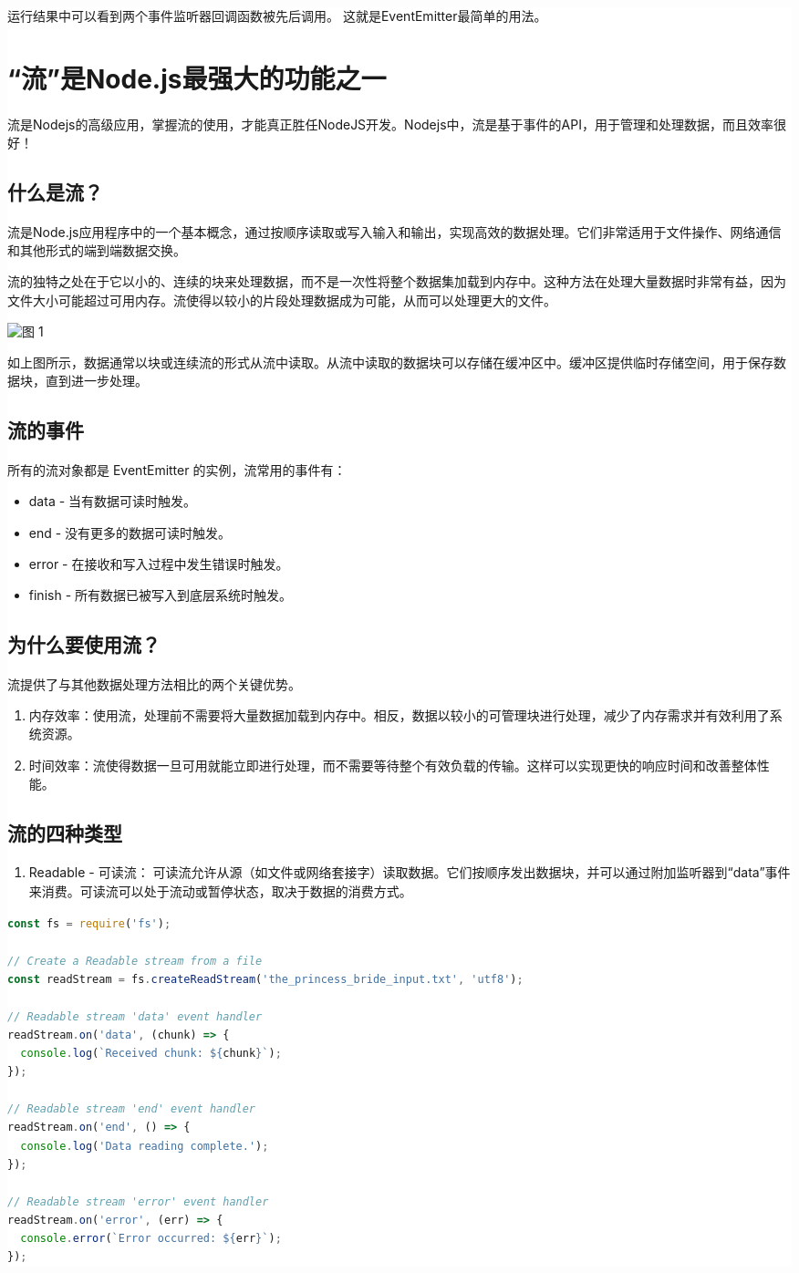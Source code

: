 运行结果中可以看到两个事件监听器回调函数被先后调用。 这就是EventEmitter最简单的用法。

# “流”是Node.js最强大的功能之一

流是Nodejs的高级应用，掌握流的使用，才能真正胜任NodeJS开发。Nodejs中，流是基于事件的API，用于管理和处理数据，而且效率很好！

## 什么是流？
流是Node.js应用程序中的一个基本概念，通过按顺序读取或写入输入和输出，实现高效的数据处理。它们非常适用于文件操作、网络通信和其他形式的端到端数据交换。

流的独特之处在于它以小的、连续的块来处理数据，而不是一次性将整个数据集加载到内存中。这种方法在处理大量数据时非常有益，因为文件大小可能超过可用内存。流使得以较小的片段处理数据成为可能，从而可以处理更大的文件。

![图 1](../95d717908726baa6259e8fc487b1bb40c54ef942d8487538a1a1fed73eaef514.png)  

如上图所示，数据通常以块或连续流的形式从流中读取。从流中读取的数据块可以存储在缓冲区中。缓冲区提供临时存储空间，用于保存数据块，直到进一步处理。




## 流的事件
所有的流对象都是 EventEmitter 的实例，流常用的事件有：

+ data - 当有数据可读时触发。

+ end - 没有更多的数据可读时触发。

+ error - 在接收和写入过程中发生错误时触发。

+ finish - 所有数据已被写入到底层系统时触发。

## 为什么要使用流？
流提供了与其他数据处理方法相比的两个关键优势。

1. 内存效率：使用流，处理前不需要将大量数据加载到内存中。相反，数据以较小的可管理块进行处理，减少了内存需求并有效利用了系统资源。

2. 时间效率：流使得数据一旦可用就能立即进行处理，而不需要等待整个有效负载的传输。这样可以实现更快的响应时间和改善整体性能。

## 流的四种类型
1. Readable - 可读流：
可读流允许从源（如文件或网络套接字）读取数据。它们按顺序发出数据块，并可以通过附加监听器到“data”事件来消费。可读流可以处于流动或暂停状态，取决于数据的消费方式。

```javascript
const fs = require('fs');

// Create a Readable stream from a file
const readStream = fs.createReadStream('the_princess_bride_input.txt', 'utf8');

// Readable stream 'data' event handler
readStream.on('data', (chunk) => {
  console.log(`Received chunk: ${chunk}`);
});

// Readable stream 'end' event handler
readStream.on('end', () => {
  console.log('Data reading complete.');
});

// Readable stream 'error' event handler
readStream.on('error', (err) => {
  console.error(`Error occurred: ${err}`);
});
```
